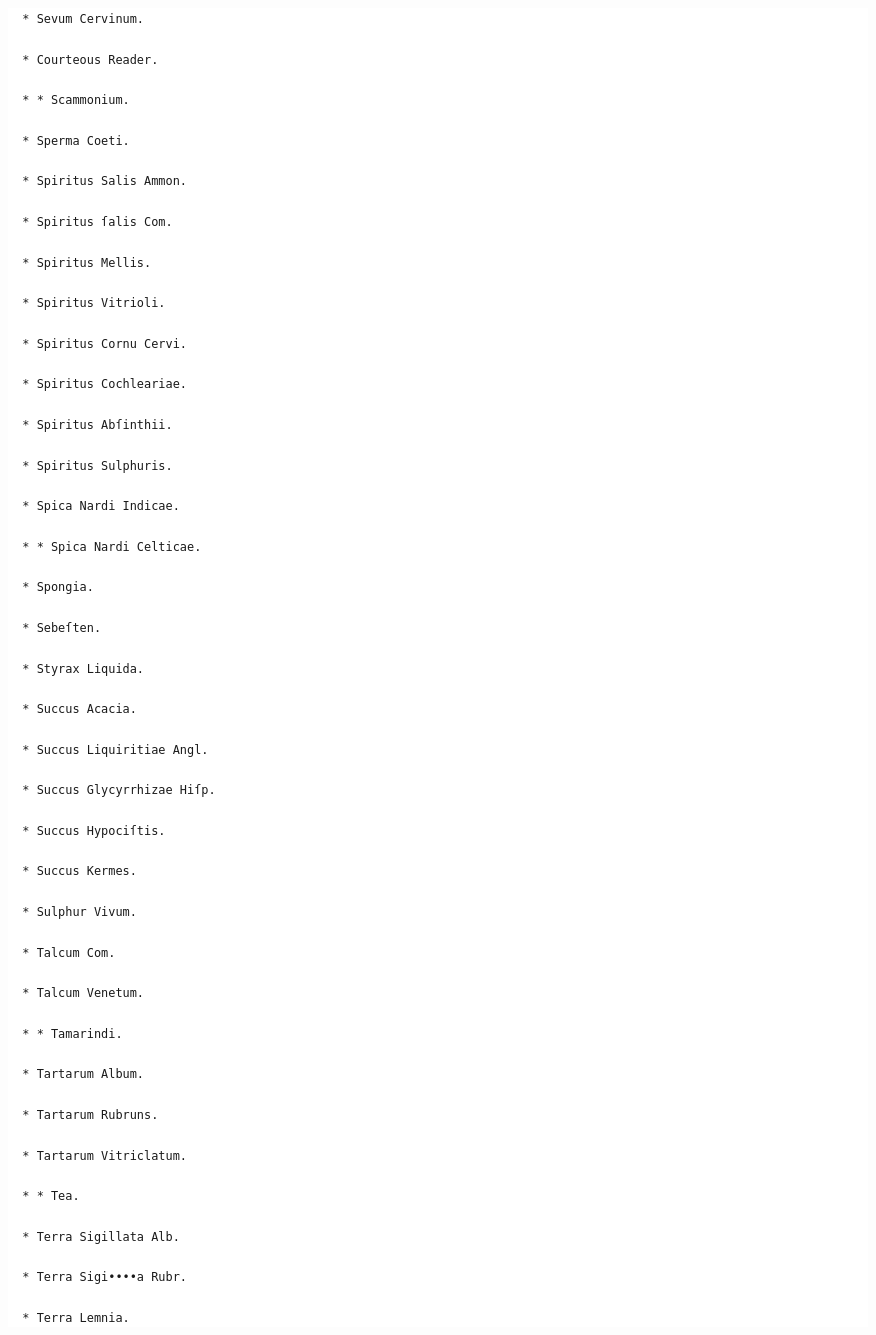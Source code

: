       * Sevum Cervinum.

      * Courteous Reader.

      * * Scammonium.

      * Sperma Coeti.

      * Spiritus Salis Ammon.

      * Spiritus ſalis Com.

      * Spiritus Mellis.

      * Spiritus Vitrioli.

      * Spiritus Cornu Cervi.

      * Spiritus Cochleariae.

      * Spiritus Abſinthii.

      * Spiritus Sulphuris.

      * Spica Nardi Indicae.

      * * Spica Nardi Celticae.

      * Spongia.

      * Sebeſten.

      * Styrax Liquida.

      * Succus Acacia.

      * Succus Liquiritiae Angl.

      * Succus Glycyrrhizae Hiſp.

      * Succus Hypociſtis.

      * Succus Kermes.

      * Sulphur Vivum.

      * Talcum Com.

      * Talcum Venetum.

      * * Tamarindi.

      * Tartarum Album.

      * Tartarum Rubruns.

      * Tartarum Vitriclatum.

      * * Tea.

      * Terra Sigillata Alb.

      * Terra Sigi••••a Rubr.

      * Terra Lemnia.
